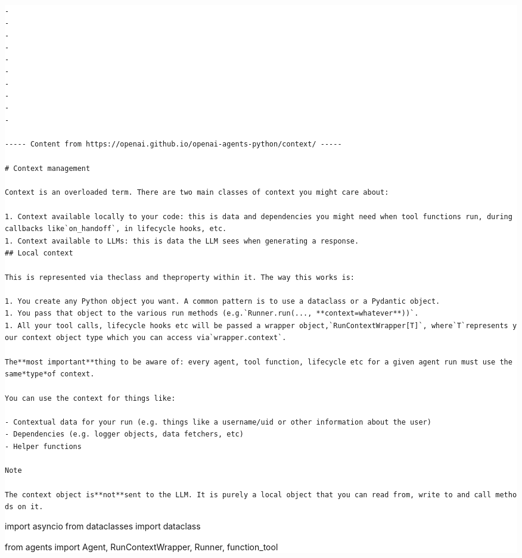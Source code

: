```
- 
- 
- 
- 
- 
- 
- 
- 
- 
-

----- Content from https://openai.github.io/openai-agents-python/context/ -----

# Context management

Context is an overloaded term. There are two main classes of context you might care about:

1. Context available locally to your code: this is data and dependencies you might need when tool functions run, during callbacks like`on_handoff`, in lifecycle hooks, etc.
1. Context available to LLMs: this is data the LLM sees when generating a response.
## Local context

This is represented via theclass and theproperty within it. The way this works is:

1. You create any Python object you want. A common pattern is to use a dataclass or a Pydantic object.
1. You pass that object to the various run methods (e.g.`Runner.run(..., **context=whatever**))`.
1. All your tool calls, lifecycle hooks etc will be passed a wrapper object,`RunContextWrapper[T]`, where`T`represents your context object type which you can access via`wrapper.context`.

The**most important**thing to be aware of: every agent, tool function, lifecycle etc for a given agent run must use the same*type*of context.

You can use the context for things like:

- Contextual data for your run (e.g. things like a username/uid or other information about the user)
- Dependencies (e.g. logger objects, data fetchers, etc)
- Helper functions

Note

The context object is**not**sent to the LLM. It is purely a local object that you can read from, write to and call methods on it.

```
import asyncio
from dataclasses import dataclass

from agents import Agent, RunContextWrapper, Runner, function_tool
